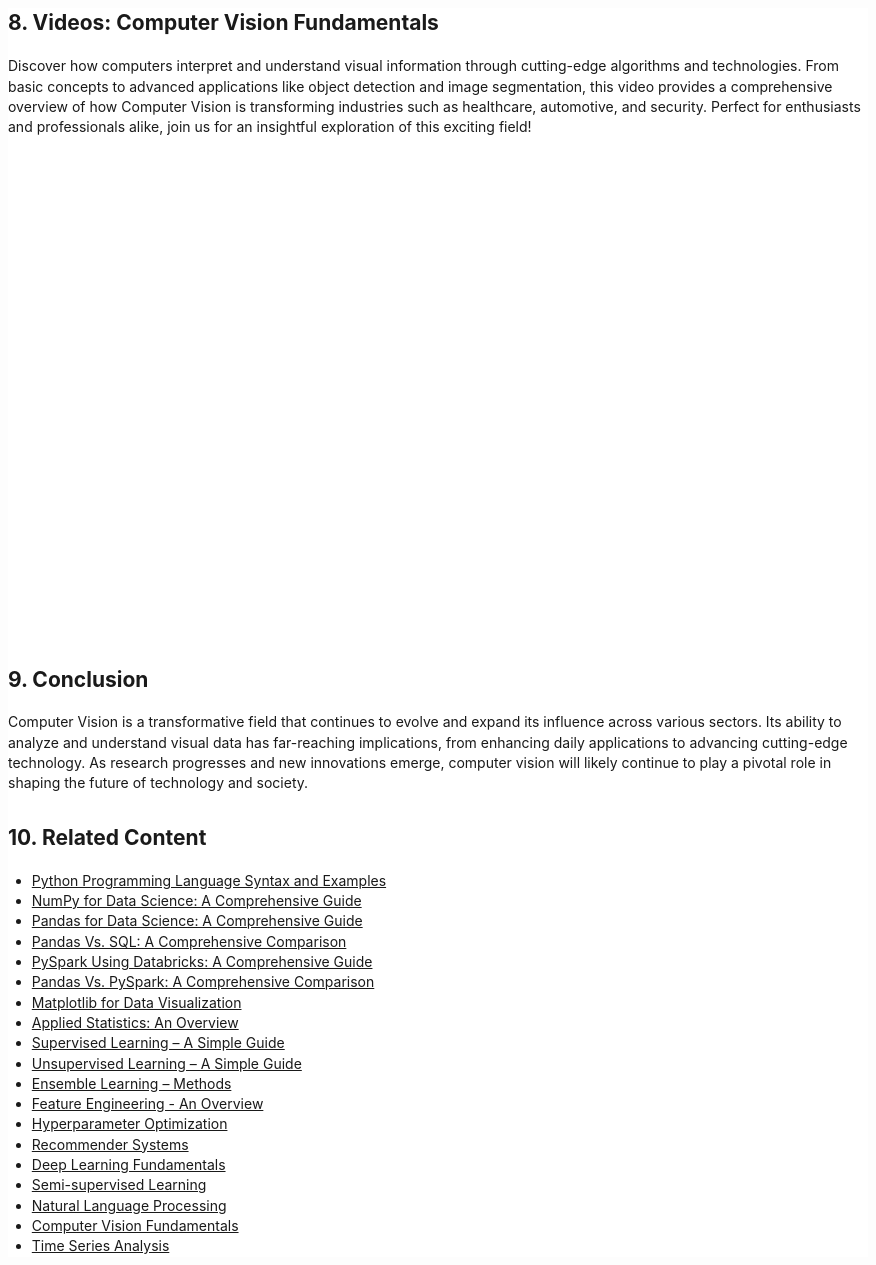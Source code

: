 ## 8. Videos: Computer Vision Fundamentals

Discover how computers interpret and understand visual information through cutting-edge algorithms and technologies. From basic concepts to advanced applications like object detection and image segmentation, this video provides a comprehensive overview of how Computer Vision is transforming industries such as healthcare, automotive, and security. Perfect for enthusiasts and professionals alike, join us for an insightful exploration of this exciting field!

<div style="position: relative; padding-bottom: 56.25%; height: 0; overflow: hidden; max-width: 100%; height: auto;">
<iframe src="https://www.youtube.com/embed/vT1JzLTH4G4?si=9_eHf_tA70_9FUUv" frameborder="0" style="position: absolute; top: 0; left: 0; width: 100%; height: 100%;" allowfullscreen></iframe>
</div>

## 9. Conclusion

Computer Vision is a transformative field that continues to evolve and expand its influence across various sectors. Its ability to analyze and understand visual data has far-reaching implications, from enhancing daily applications to advancing cutting-edge technology. As research progresses and new innovations emerge, computer vision will likely continue to play a pivotal role in shaping the future of technology and society.

## 10. Related Content

- [Python Programming Language Syntax and Examples](https://amitkumar-aimlp.github.io/projects/python-programming-language-syntax-and-examples/)
- [NumPy for Data Science: A Comprehensive Guide](https://amitkumar-aimlp.github.io/projects/numpy-for-data-science-a-comprehensive-guide/)
- [Pandas for Data Science: A Comprehensive Guide](https://amitkumar-aimlp.github.io/projects/pandas-for-data-science-a-comprehensive-guide/)
- [Pandas Vs. SQL: A Comprehensive Comparison](https://amitkumar-aimlp.github.io/projects/pandas-vs-sql-a-comprehensive-comparison/)
- [PySpark Using Databricks: A Comprehensive Guide](https://amitkumar-aimlp.github.io/projects/pyspark-using-databricks-a-comprehensive-guide/)
- [Pandas Vs. PySpark: A Comprehensive Comparison](https://amitkumar-aimlp.github.io/projects/pandas-vs-pyspark-a-comprehensive-comparison/)
- [Matplotlib for Data Visualization](https://amitkumar-aimlp.github.io/projects/matplotlib-for-data-visualization/)
- [Applied Statistics: An Overview](https://amitkumar-aimlp.github.io/projects/applied-statistics-an-overview/)
- [Supervised Learning – A Simple Guide](https://amitkumar-aimlp.github.io/projects/supervised-learning-a-simple-guide/)
- [Unsupervised Learning – A Simple Guide](https://amitkumar-aimlp.github.io/projects/unsupervised-learning-a-simple-guide/)
- [Ensemble Learning – Methods](https://amitkumar-aimlp.github.io/projects/ensemble-learning-methods/)
- [Feature Engineering - An Overview](https://amitkumar-aimlp.github.io/projects/feature-engineering-an-overview/)
- [Hyperparameter Optimization](https://amitkumar-aimlp.github.io/projects/hyperparameter-optimization/)
- [Recommender Systems](https://amitkumar-aimlp.github.io/projects/recommender-systems/)
- [Deep Learning Fundamentals](https://amitkumar-aimlp.github.io/projects/deep-learning-fundamentals/)
- [Semi-supervised Learning](https://amitkumar-aimlp.github.io/projects/semi-supervised-learning/)
- [Natural Language Processing](https://amitkumar-aimlp.github.io/projects/natural-language-processing/)
- [Computer Vision Fundamentals](https://amitkumar-aimlp.github.io/projects/computer-vision-fundamentals/)
- [Time Series Analysis](https://amitkumar-aimlp.github.io/projects/time-series-analysis/)
